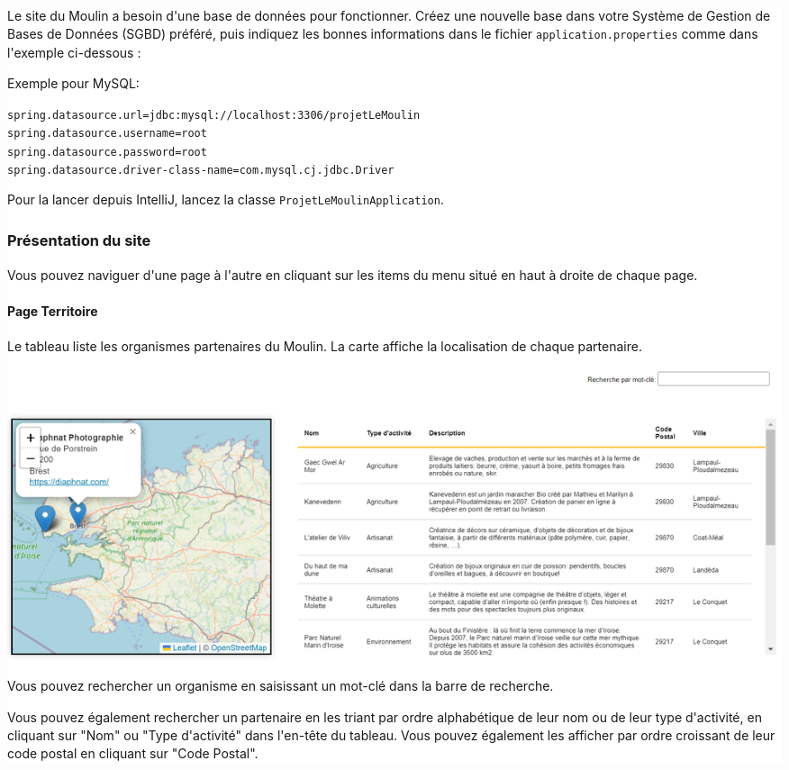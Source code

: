Le site du Moulin a besoin d'une base de données 
pour fonctionner. Créez une nouvelle base dans votre
Système de Gestion de Bases de Données (SGBD) 
préféré, puis indiquez les bonnes informations dans 
le fichier `application.properties` comme dans 
l'exemple ci-dessous :

Exemple pour MySQL:
```properties
spring.datasource.url=jdbc:mysql://localhost:3306/projetLeMoulin
spring.datasource.username=root
spring.datasource.password=root
spring.datasource.driver-class-name=com.mysql.cj.jdbc.Driver
```
Pour la lancer depuis IntelliJ, lancez la classe
`ProjetLeMoulinApplication`.

### Présentation du site 

Vous pouvez naviguer d'une page à l'autre en cliquant 
sur les items du menu situé en haut à droite de 
chaque page.


#### Page Territoire

Le tableau liste les organismes partenaires du 
Moulin. La carte affiche la localisation de chaque partenaire. 

![img_10.png](img_10.png)

Vous pouvez rechercher un organisme en saisissant un mot-clé dans la barre 
de recherche. 

Vous pouvez également rechercher un partenaire en
les triant par ordre alphabétique de leur nom ou de leur type 
d'activité, en cliquant sur "Nom" ou "Type d'activité" dans 
l'en-tête du tableau. Vous pouvez également les afficher
par ordre croissant de leur code postal en cliquant sur 
"Code Postal". 

